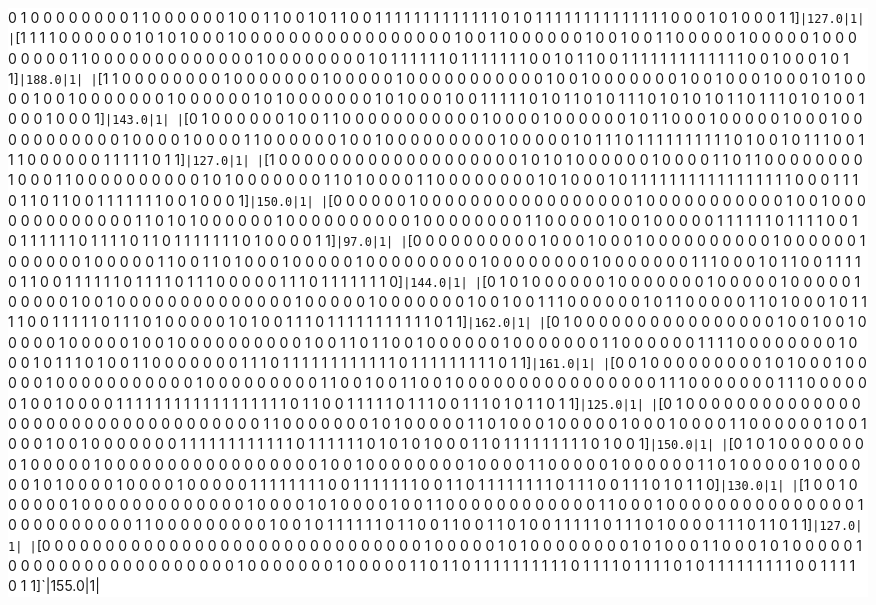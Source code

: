 0 1 0 0 0 0 0 0 0 0 1 1 0 0 0 0 0 0 1 0 0 1 1 0 0 1 0 1 1 0 0 1 1 1 1 1 1
 1 1 1 1 1 1 1 0 1 0 1 1 1 1 1 1 1 1 1 1 1 1 1 1 0 0 0 1 0 1 0 0 0 1 1]`|127.0|1|
|`[1 1 1 1 0 0 0 0 0 0 1 0 1 0 1 0 0 0 1 0 0 0 0 0 0 0 0 0 0 0 0 0 0 0 0 0 1
 0 0 1 1 0 0 0 0 0 0 1 0 0 1 0 0 1 1 0 0 0 0 0 1 0 0 0 0 0 1 0 0 0 0 0 0 0
 0 1 1 0 0 0 0 0 0 0 0 0 0 0 0 0 1 0 0 0 0 0 0 0 0 1 0 1 1 1 1 1 1 0 1 1 1
 1 1 1 1 0 0 1 0 1 1 0 0 1 1 1 1 1 1 1 1 1 1 1 1 1 0 0 1 0 0 0 1 0 1 1]`|188.0|1|
|`[1 1 0 0 0 0 0 0 0 0 1 0 0 0 0 0 0 0 1 0 0 0 0 0 1 0 0 0 0 0 0 0 0 0 0 0 1
 0 0 1 0 0 0 0 0 0 0 1 0 0 1 0 0 0 1 0 0 0 1 0 1 0 0 0 0 1 0 0 1 0 0 0 0 0
 0 0 1 0 0 0 0 0 0 1 0 1 0 0 0 0 0 0 0 1 0 1 0 0 0 1 0 0 1 1 1 1 1 0 1 0 1
 1 0 1 0 1 1 1 0 1 0 1 0 1 0 1 1 0 1 1 1 0 1 0 1 0 0 1 0 0 0 1 0 0 0 1]`|143.0|1|
|`[0 1 0 0 0 0 0 0 1 0 0 1 1 0 0 0 0 0 0 0 0 0 0 0 1 0 0 0 0 1 0 0 0 0 0 0 1
 0 1 1 0 0 0 1 0 0 0 0 0 1 0 0 0 1 0 0 0 0 0 0 0 0 0 0 0 1 0 0 0 0 1 0 0 0
 0 1 1 0 0 0 0 0 0 1 0 0 1 0 0 0 0 0 0 0 0 0 1 0 0 0 0 0 1 0 1 1 1 0 1 1 1
 1 1 1 1 1 1 1 0 1 0 0 1 0 1 1 1 0 0 1 1 1 0 0 0 0 0 0 1 1 1 1 1 0 1 1]`|127.0|1|
|`[1 0 0 0 0 0 0 0 0 0 0 0 0 0 0 0 0 0 0 0 1 0 1 0 1 0 0 0 0 0 0 1 0 0 0 0 1
 1 0 1 1 0 0 0 0 0 0 0 0 1 0 0 0 1 1 0 0 0 0 0 0 0 0 0 0 1 0 1 0 0 0 0 0 0
 0 1 1 0 1 0 0 0 0 1 1 0 0 0 0 0 0 0 0 1 0 1 0 0 0 1 0 1 1 1 1 1 1 1 1 1 1
 1 1 1 1 1 1 1 0 0 0 1 1 1 0 1 1 0 1 1 0 0 1 1 1 1 1 1 1 0 0 1 0 0 0 1]`|150.0|1|
|`[0 0 0 0 0 0 1 0 0 0 0 0 0 0 0 0 0 0 0 0 0 0 0 0 1 0 0 0 0 0 0 0 0 0 0 0 1
 0 0 1 0 0 0 0 0 0 0 0 0 0 0 0 0 1 1 0 1 0 1 0 0 0 0 0 0 1 0 0 0 0 0 0 0 0
 0 0 1 0 0 0 0 0 0 0 0 1 1 0 0 0 0 0 1 0 0 1 0 0 0 0 0 1 1 1 1 1 1 0 1 1 1
 1 0 0 1 0 1 1 1 1 1 1 0 1 1 1 1 0 1 1 0 1 1 1 1 1 1 1 0 1 0 0 0 0 1 1]`|97.0|1|
|`[0 0 0 0 0 0 0 0 0 0 1 0 0 0 1 0 0 0 1 0 0 0 0 0 0 0 0 0 0 1 0 0 0 0 0 0 1
 0 0 0 0 0 0 1 0 0 0 0 0 1 1 0 0 1 1 0 1 0 0 0 1 0 0 0 0 0 1 0 0 0 0 0 0 0
 0 0 1 0 0 0 0 0 0 0 0 1 0 0 0 0 0 0 0 1 1 1 0 0 0 1 0 1 1 0 0 1 1 1 1 0 1
 1 0 0 1 1 1 1 1 1 0 1 1 1 1 0 1 1 1 0 0 0 0 0 1 1 1 0 1 1 1 1 1 1 1 0]`|144.0|1|
|`[0 1 0 1 0 0 0 0 0 0 1 0 0 0 0 0 0 0 1 0 0 0 0 0 1 0 0 0 0 0 1 0 0 0 0 0 1
 0 0 1 0 0 0 0 0 0 0 0 0 0 0 0 0 0 1 0 0 0 0 0 1 0 0 0 0 0 0 0 1 0 0 1 0 0
 1 1 1 0 0 0 0 0 0 1 0 1 1 0 0 0 0 0 1 1 0 1 0 0 0 1 0 1 1 1 1 0 0 1 1 1 1
 1 0 1 1 1 0 1 0 0 0 0 0 1 0 1 0 0 1 1 1 0 1 1 1 1 1 1 1 1 1 1 1 0 1 1]`|162.0|1|
|`[0 1 0 0 0 0 0 0 0 0 0 0 0 0 0 0 0 0 1 0 0 1 0 0 1 0 0 0 0 0 1 0 0 0 0 0 1
 0 0 1 0 0 0 0 0 0 0 0 0 0 1 0 0 1 1 0 1 1 0 0 1 0 0 0 0 0 0 1 0 0 0 0 0 0
 0 1 1 0 0 0 0 0 0 1 1 1 1 0 0 0 0 0 0 0 0 1 0 0 0 1 0 1 1 1 0 1 0 0 1 1 0
 0 0 0 0 0 0 1 1 1 0 1 1 1 1 1 1 1 1 1 1 1 1 0 1 1 1 1 1 1 1 1 1 0 1 1]`|161.0|1|
|`[0 0 1 0 0 0 0 0 0 0 0 0 1 0 1 0 0 0 1 0 0 0 0 0 1 0 0 0 0 0 0 0 0 0 0 0 1
 0 0 0 0 0 0 0 0 0 1 1 0 0 1 0 0 1 1 0 0 1 0 0 0 0 0 0 0 0 0 0 0 0 0 0 0 0
 1 1 1 0 0 0 0 0 0 0 1 1 1 0 0 0 0 0 0 1 0 0 1 0 0 0 0 1 1 1 1 1 1 1 1 1 1
 1 1 1 1 1 1 1 1 0 1 1 0 0 1 1 1 1 1 0 1 1 1 0 0 1 1 1 0 1 0 1 1 0 1 1]`|125.0|1|
|`[0 1 0 0 0 0 0 0 0 0 0 0 0 0 0 0 0 0 0 0 0 0 0 0 0 0 0 0 0 0 0 0 0 0 0 0 1
 1 0 0 0 0 0 0 0 1 0 1 0 0 0 0 0 1 1 0 1 0 0 0 1 0 0 0 0 0 1 0 0 0 1 0 0 0
 0 1 1 0 0 0 0 0 0 1 0 0 1 0 0 0 1 0 0 1 0 0 0 0 0 0 0 1 1 1 1 1 1 1 1 1 1
 1 1 0 1 1 1 1 1 1 0 1 0 1 0 1 0 0 0 1 1 0 1 1 1 1 1 1 1 1 1 0 1 0 0 1]`|150.0|1|
|`[0 1 0 1 0 0 0 0 0 0 0 0 1 0 0 0 0 0 1 0 0 0 0 0 0 0 0 0 0 0 0 0 0 0 0 0 1
 0 0 1 0 0 0 0 0 0 0 0 1 0 0 0 0 1 1 0 0 0 0 0 1 0 0 0 0 0 0 1 1 0 1 0 0 0
 0 0 1 0 0 0 0 0 0 1 0 1 0 0 0 0 1 0 0 0 0 1 0 0 0 0 0 1 1 1 1 1 1 1 1 0 0
 1 1 1 1 1 1 1 0 0 1 1 0 1 1 1 1 1 1 1 1 0 1 1 1 0 0 1 1 1 0 1 0 1 1 0]`|130.0|1|
|`[1 0 0 1 0 0 0 0 0 0 1 0 0 0 0 0 0 0 0 0 0 0 0 0 1 0 0 0 0 1 0 1 0 0 0 0 1
 0 0 1 1 0 0 0 0 0 0 0 0 0 0 0 0 1 1 0 0 0 1 0 0 0 0 0 0 0 0 0 0 0 0 0 0 0
 1 0 0 0 0 0 0 0 0 0 0 1 1 0 0 0 0 0 0 0 0 0 1 0 0 1 0 1 1 1 1 1 1 0 1 1 0
 0 1 1 0 0 1 1 0 1 0 0 1 1 1 1 1 0 1 1 1 0 1 0 0 0 0 1 1 1 0 1 1 0 1 1]`|127.0|1|
|`[0 0 0 0 0 0 0 0 0 0 0 0 0 0 0 0 0 0 0 0 0 0 0 0 0 0 0 0 0 0 1 0 0 0 0 0 1
 0 1 0 0 0 0 0 0 0 0 1 0 1 0 0 0 1 1 0 0 0 1 0 1 0 0 0 0 0 1 0 0 0 0 0 0 0
 0 0 0 0 0 0 0 0 0 0 0 1 0 0 0 0 0 0 0 1 0 0 0 0 0 1 1 0 1 1 0 1 1 1 1 1 1
 1 1 1 1 0 1 1 1 1 0 1 1 1 1 0 1 0 1 1 1 1 1 1 1 1 1 0 0 1 1 1 1 0 1 1]`|155.0|1|